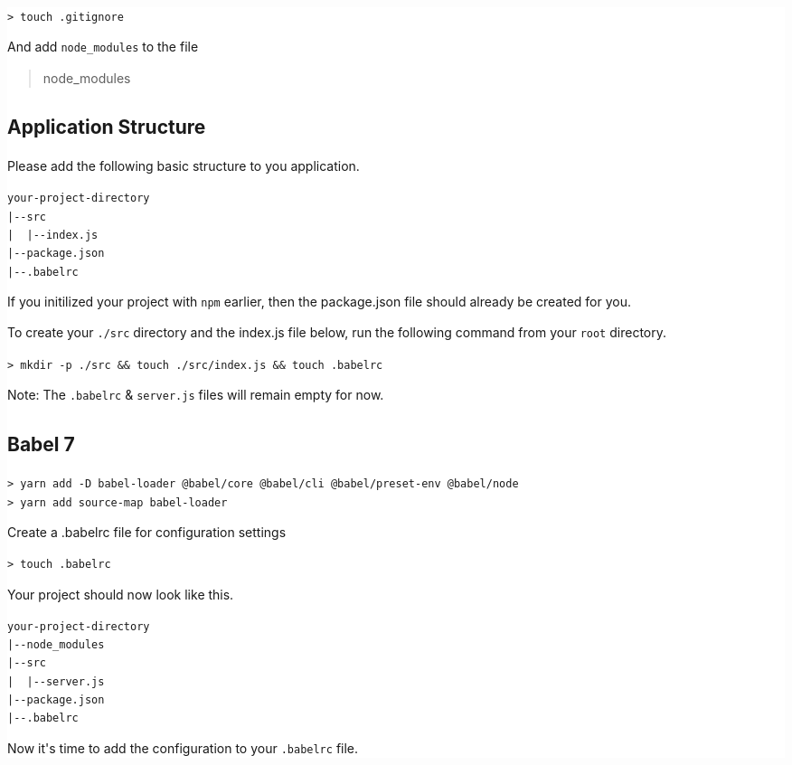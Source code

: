 ```
> touch .gitignore
```

And add ```node_modules``` to the file

> node_modules

## Application Structure

Please add the following basic structure to you application.  

```
your-project-directory
|--src
|  |--index.js
|--package.json
|--.babelrc
```

If you initilized your project with ```npm``` earlier, then the package.json file should already be created for you.

To create your ```./src``` directory and the index.js file below, run the following command from your ```root``` directory.

```
> mkdir -p ./src && touch ./src/index.js && touch .babelrc
```

Note: The ```.babelrc``` & ```server.js``` files will remain empty for now.


## Babel 7

```
> yarn add -D babel-loader @babel/core @babel/cli @babel/preset-env @babel/node 
> yarn add source-map babel-loader
```

Create a .babelrc file for configuration settings

```
> touch .babelrc
```

Your project should now look like this.

```
your-project-directory
|--node_modules
|--src
|  |--server.js
|--package.json
|--.babelrc
```

Now it's time to add the configuration to your ```.babelrc``` file.
